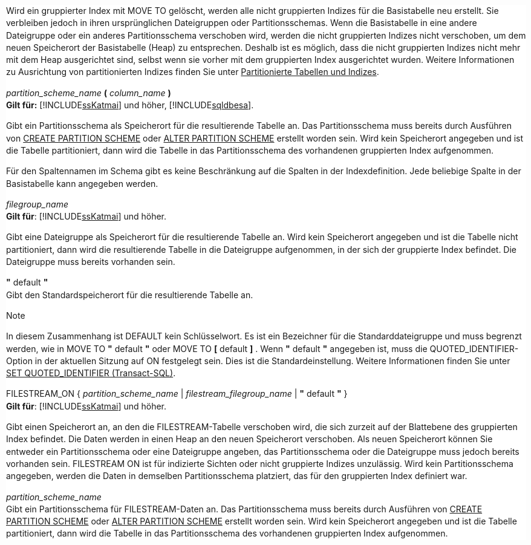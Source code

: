  Wird ein gruppierter Index mit MOVE TO gelöscht, werden alle nicht gruppierten Indizes für die Basistabelle neu erstellt. Sie verbleiben jedoch in ihren ursprünglichen Dateigruppen oder Partitionsschemas. Wenn die Basistabelle in eine andere Dateigruppe oder ein anderes Partitionsschema verschoben wird, werden die nicht gruppierten Indizes nicht verschoben, um dem neuen Speicherort der Basistabelle (Heap) zu entsprechen. Deshalb ist es möglich, dass die nicht gruppierten Indizes nicht mehr mit dem Heap ausgerichtet sind, selbst wenn sie vorher mit dem gruppierten Index ausgerichtet wurden. Weitere Informationen zu Ausrichtung von partitionierten Indizes finden Sie unter [Partitionierte Tabellen und Indizes](../../relational-databases/partitions/partitioned-tables-and-indexes.md).  
  
 _partition_scheme_name_ **(** _column_name_ **)**  
 **Gilt für:** [!INCLUDE[ssKatmai](../../includes/sskatmai-md.md)] und höher, [!INCLUDE[sqldbesa](../../includes/sqldbesa-md.md)].  
  
 Gibt ein Partitionsschema als Speicherort für die resultierende Tabelle an. Das Partitionsschema muss bereits durch Ausführen von [CREATE PARTITION SCHEME](../../t-sql/statements/create-partition-scheme-transact-sql.md) oder [ALTER PARTITION SCHEME](../../t-sql/statements/alter-partition-scheme-transact-sql.md) erstellt worden sein. Wird kein Speicherort angegeben und ist die Tabelle partitioniert, dann wird die Tabelle in das Partitionsschema des vorhandenen gruppierten Index aufgenommen.  
  
 Für den Spaltennamen im Schema gibt es keine Beschränkung auf die Spalten in der Indexdefinition. Jede beliebige Spalte in der Basistabelle kann angegeben werden.  
  
 *filegroup_name*  
 **Gilt für**:  [!INCLUDE[ssKatmai](../../includes/sskatmai-md.md)] und höher.  
  
 Gibt eine Dateigruppe als Speicherort für die resultierende Tabelle an. Wird kein Speicherort angegeben und ist die Tabelle nicht partitioniert, dann wird die resultierende Tabelle in die Dateigruppe aufgenommen, in der sich der gruppierte Index befindet. Die Dateigruppe muss bereits vorhanden sein.  
  
 **"** default **"**  
 Gibt den Standardspeicherort für die resultierende Tabelle an.  
  
> [!NOTE]
>  In diesem Zusammenhang ist DEFAULT kein Schlüsselwort. Es ist ein Bezeichner für die Standarddateigruppe und muss begrenzt werden, wie in MOVE TO **"** default **"** oder MOVE TO **[** default **]** . Wenn **"** default **"** angegeben ist, muss die QUOTED_IDENTIFIER-Option in der aktuellen Sitzung auf ON festgelegt sein. Dies ist die Standardeinstellung. Weitere Informationen finden Sie unter [SET QUOTED_IDENTIFIER &#40;Transact-SQL&#41;](../../t-sql/statements/set-quoted-identifier-transact-sql.md).  
  
 FILESTREAM_ON { *partition_scheme_name* | *filestream_filegroup_name* |  **"** default **"** }  
 **Gilt für**:  [!INCLUDE[ssKatmai](../../includes/sskatmai-md.md)] und höher.  
  
 Gibt einen Speicherort an, an den die FILESTREAM-Tabelle verschoben wird, die sich zurzeit auf der Blattebene des gruppierten Index befindet. Die Daten werden in einen Heap an den neuen Speicherort verschoben. Als neuen Speicherort können Sie entweder ein Partitionsschema oder eine Dateigruppe angeben, das Partitionsschema oder die Dateigruppe muss jedoch bereits vorhanden sein. FILESTREAM ON ist für indizierte Sichten oder nicht gruppierte Indizes unzulässig. Wird kein Partitionsschema angegeben, werden die Daten in demselben Partitionsschema platziert, das für den gruppierten Index definiert war.  
  
 *partition_scheme_name*  
 Gibt ein Partitionsschema für FILESTREAM-Daten an. Das Partitionsschema muss bereits durch Ausführen von [CREATE PARTITION SCHEME](../../t-sql/statements/create-partition-scheme-transact-sql.md) oder [ALTER PARTITION SCHEME](../../t-sql/statements/alter-partition-scheme-transact-sql.md) erstellt worden sein. Wird kein Speicherort angegeben und ist die Tabelle partitioniert, dann wird die Tabelle in das Partitionsschema des vorhandenen gruppierten Index aufgenommen.  
  